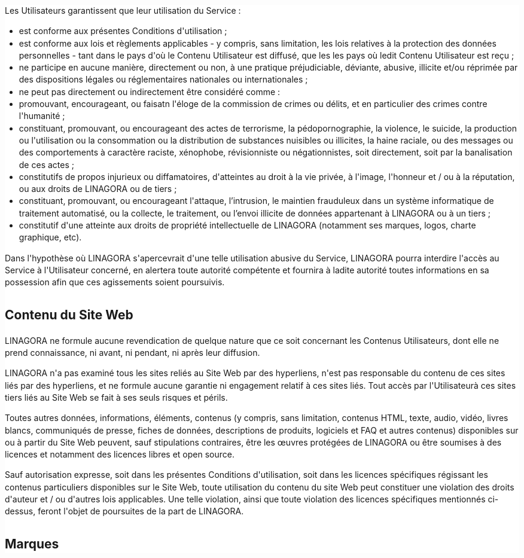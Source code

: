 Les Utilisateurs garantissent que leur utilisation du Service :
* est conforme aux présentes Conditions d'utilisation ;
* est conforme aux lois et règlements applicables - y compris, sans limitation, les lois relatives à la protection des données personnelles - tant dans le pays d'où le Contenu Utilisateur est diffusé, que les les pays où ledit Contenu Utilisateur est reçu ;
* ne participe en aucune manière, directement ou non, à une pratique préjudiciable, déviante, abusive, illicite et/ou réprimée par des dispositions légales ou réglementaires nationales ou internationales ;
* ne peut pas directement ou indirectement être considéré comme :
 * promouvant, encourageant, ou faisatn l'éloge de la commission de crimes ou délits, et en particulier des crimes contre l'humanité ;
 * constituant, promouvant, ou encourageant des actes de terrorisme, la pédopornographie, la violence, le suicide, la production ou l'utilisation ou la consommation ou la distribution de substances nuisibles ou illicites, la haine raciale, ou des messages ou des comportements à caractère raciste, xénophobe, révisionniste ou négationnistes, soit directement, soit par la banalisation de ces actes ;
 * constitutifs de propos injurieux ou diffamatoires, d'atteintes au droit à la vie privée, à l'image, l'honneur et / ou à la réputation, ou aux droits de LINAGORA ou de tiers ;
 *  constituant, promouvant, ou encourageant l'attaque, l’intrusion, le maintien frauduleux dans un système informatique de traitement automatisé, ou la collecte, le traitement, ou l’envoi illicite de données appartenant à LINAGORA ou à un tiers ;
 * constitutif d'une atteinte aux droits de propriété intellectuelle de LINAGORA (notamment ses marques, logos, charte graphique, etc).

Dans l'hypothèse où LINAGORA s'apercevrait d'une telle utilisation abusive du Service, LINAGORA pourra interdire l'accès au Service à l'Utilisateur concerné, en alertera toute autorité compétente et fournira à ladite autorité toutes informations en sa possession afin que ces agissements soient poursuivis.

## Contenu du Site Web

LINAGORA ne formule aucune revendication de quelque nature que ce soit concernant les Contenus Utilisateurs, dont elle ne prend connaissance, ni avant, ni pendant, ni après leur diffusion.

LINAGORA n'a pas examiné tous les sites reliés au Site Web par des hyperliens, n'est pas responsable du contenu de ces sites liés par des hyperliens, et ne formule aucune garantie ni engagement relatif à ces sites liés. Tout accès par l'Utilisateurà ces sites tiers liés au Site Web se fait à ses seuls risques et périls.

Toutes autres données, informations, éléments, contenus (y compris, sans limitation, contenus HTML, texte, audio, vidéo, livres blancs, communiqués de presse, fiches de données, descriptions de produits, logiciels et FAQ et autres contenus) disponibles sur ou à partir du Site Web peuvent, sauf stipulations contraires, être les œuvres protégées de LINAGORA ou être soumises à des licences et notamment des licences libres et open source.

Sauf autorisation expresse, soit dans les présentes Conditions d'utilisation, soit dans les licences spécifiques régissant les contenus particuliers disponibles sur le Site Web, toute utilisation du contenu du site Web peut constituer une violation des droits d'auteur et / ou d'autres lois applicables. Une telle violation, ainsi que toute violation des licences spécifiques mentionnés ci-dessus, feront l'objet de poursuites de la part de LINAGORA.

## Marques
